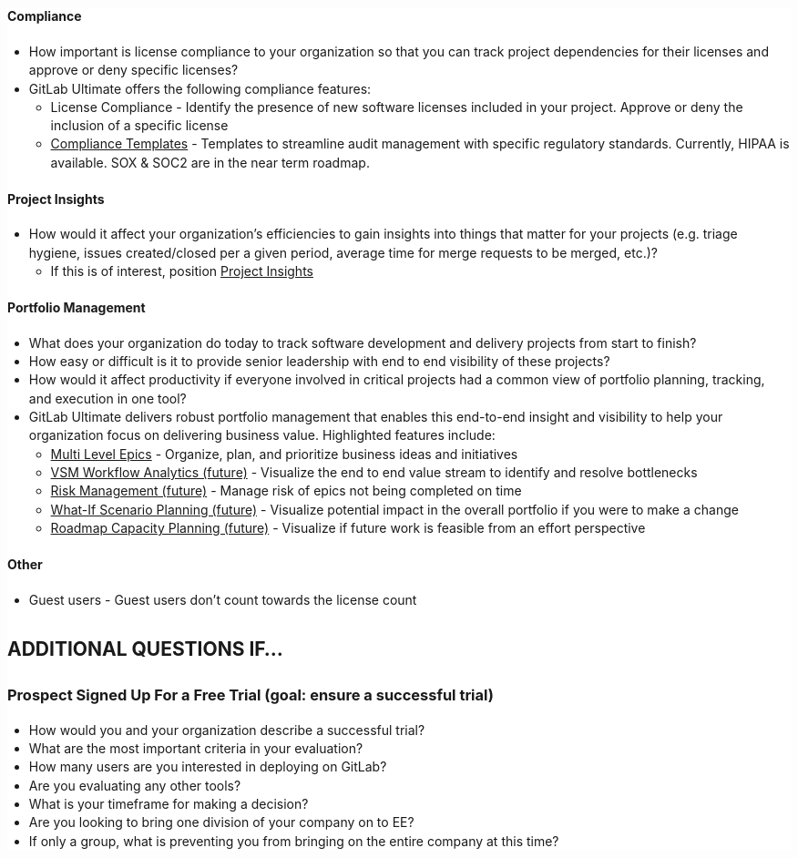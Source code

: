 #### Compliance
- How important is license compliance to your organization so that you can  track project dependencies for their licenses and approve or deny specific licenses?
- GitLab Ultimate offers the following compliance features:
    - License Compliance - Identify the presence of new software licenses included in your project. Approve or deny the inclusion of a specific license
    - [Compliance Templates](https://docs.gitlab.com/ee/user/project/working_with_projects.html#enterprise-templates) - Templates to streamline audit management with specific regulatory standards. Currently, HIPAA is available. SOX & SOC2 are in the near term roadmap.

#### Project Insights
- How would it affect your organization’s efficiencies to gain insights into things that matter for your projects (e.g. triage hygiene, issues created/closed per a given period, average time for merge requests to be merged, etc.)?
    - If this is of interest, position [Project Insights](https://docs.gitlab.com/ee/user/project/insights/)

#### Portfolio Management
- What does your organization do today to track software development and delivery projects from start to finish?
- How easy or difficult is it to provide senior leadership with end to end visibility of these projects?
- How would it affect productivity if everyone involved in critical projects had a common view of portfolio planning, tracking, and execution in one tool?
- GitLab Ultimate delivers robust portfolio management that enables this end-to-end insight and visibility to help your organization focus on delivering business value. Highlighted features include:
    - [Multi Level Epics](https://docs.gitlab.com/ee/user/group/epics/) - Organize, plan, and prioritize business ideas and initiatives
    - [VSM Workflow Analytics (future)](https://gitlab.com/gitlab-org/gitlab-ee/issues/7269) - Visualize the end to end value stream to identify and resolve bottlenecks
    - [Risk Management (future)](https://gitlab.com/gitlab-org/gitlab-ee/issues/3978) - Manage risk of epics not being completed on time
    - [What-If Scenario Planning (future)](https://gitlab.com/gitlab-org/gitlab-ee/issues/3979) - Visualize potential impact in the overall portfolio if you were to make a change
    - [Roadmap Capacity Planning (future)](https://gitlab.com/gitlab-org/gitlab-ee/issues/6777) - Visualize if future work is feasible from an effort perspective

#### Other
- Guest users - Guest users don’t count towards the license count


## **ADDITIONAL QUESTIONS IF…**

### Prospect Signed Up For a Free Trial (goal: ensure a successful trial)
- How would you and your organization describe a successful trial?
- What are the most important criteria in your evaluation?
- How many users are you interested in deploying on GitLab?
- Are you evaluating any other tools?
- What is your timeframe for making a decision?
- Are you looking to bring one division of your company on to EE?
- If only a group, what is preventing you from bringing on the entire company at this time?
